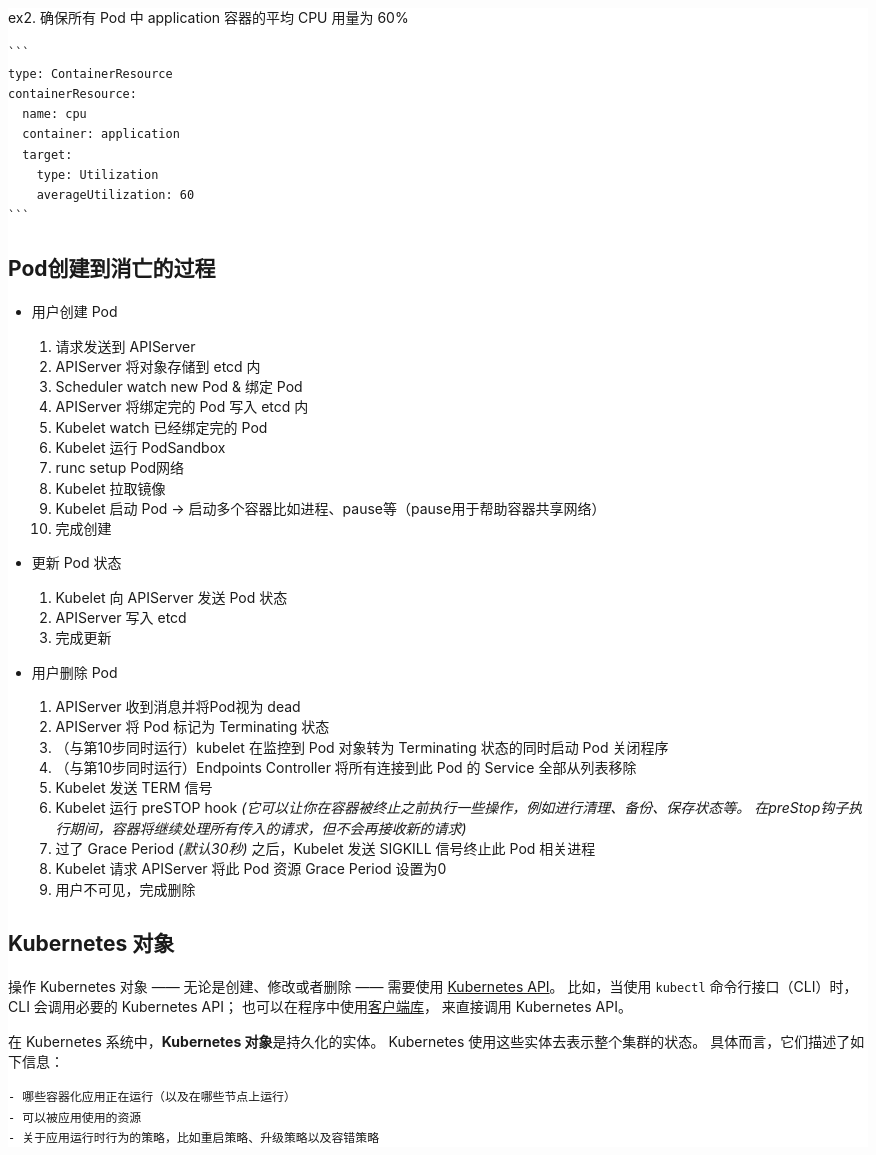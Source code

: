   ex2. 确保所有 Pod 中 application 容器的平均 CPU 用量为 60%
  
    ```
    type: ContainerResource
    containerResource:
      name: cpu
      container: application
      target:
        type: Utilization
        averageUtilization: 60
    ```
     
## Pod创建到消亡的过程

* 用户创建 Pod
  1. 请求发送到 APIServer
  2. APIServer 将对象存储到 etcd 内
  3. Scheduler watch new Pod & 绑定 Pod
  4. APIServer 将绑定完的 Pod 写入 etcd 内
  5. Kubelet watch 已经绑定完的 Pod
  6. Kubelet 运行 PodSandbox
  7. runc setup Pod网络
  8. Kubelet 拉取镜像
  9.  Kubelet 启动 Pod -> 启动多个容器比如进程、pause等（pause用于帮助容器共享网络）
  10. 完成创建
   
* 更新 Pod 状态
  1.  Kubelet 向 APIServer 发送 Pod 状态
  2.  APIServer 写入 etcd
  3.  完成更新

* 用户删除 Pod
  1.  APIServer 收到消息并将Pod视为 dead
  2.  APIServer 将 Pod 标记为 Terminating 状态
  3.  （与第10步同时运行）kubelet 在监控到 Pod 对象转为 Terminating 状态的同时启动 Pod 关闭程序
  4.  （与第10步同时运行）Endpoints Controller 将所有连接到此 Pod 的 Service 全部从列表移除
  5.  Kubelet 发送 TERM 信号
  6.  Kubelet 运行 preSTOP hook *(它可以让你在容器被终止之前执行一些操作，例如进行清理、备份、保存状态等。 在preStop钩子执行期间，容器将继续处理所有传入的请求，但不会再接收新的请求)*
  7.  过了 Grace Period *(默认30秒)* 之后，Kubelet 发送 SIGKILL 信号终止此 Pod 相关进程
  8.  Kubelet 请求 APIServer 将此 Pod 资源 Grace Period 设置为0
  9.  用户不可见，完成删除


## Kubernetes 对象

  操作 Kubernetes 对象 —— 无论是创建、修改或者删除 —— 需要使用 [Kubernetes API](https://kubernetes.io/zh-cn/docs/concepts/overview/kubernetes-api)。 比如，当使用 `kubectl` 命令行接口（CLI）时，CLI 会调用必要的 Kubernetes API； 也可以在程序中使用[客户端库](https://kubernetes.io/zh-cn/docs/reference/using-api/client-libraries/)， 来直接调用 Kubernetes API。
  
  在 Kubernetes 系统中，**Kubernetes 对象**是持久化的实体。 Kubernetes 使用这些实体去表示整个集群的状态。 具体而言，它们描述了如下信息：
  
    - 哪些容器化应用正在运行（以及在哪些节点上运行）
    - 可以被应用使用的资源
    - 关于应用运行时行为的策略，比如重启策略、升级策略以及容错策略
